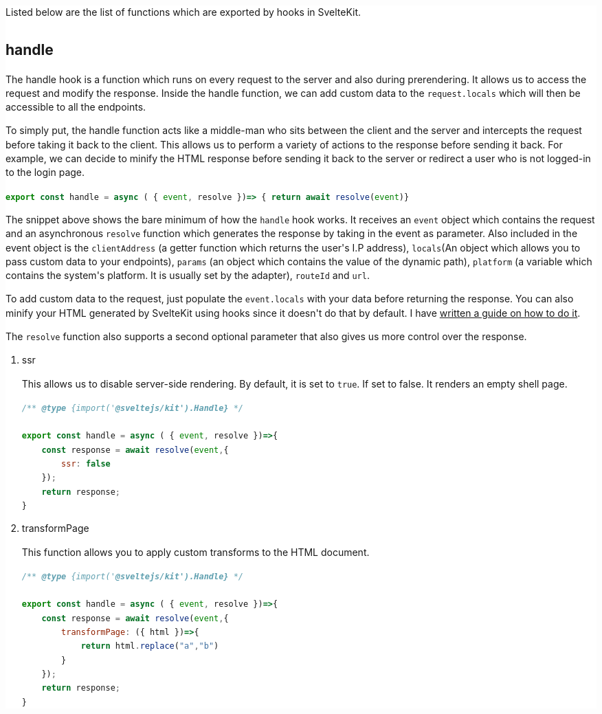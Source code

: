 Listed below are the list of functions which are exported by hooks in SvelteKit.

## handle

The handle hook is a function which runs on every request to the server and also during prerendering. It allows us to access the request and modify the response. Inside the handle function, we can add custom data to the `request.locals` which will then be accessible to all the endpoints.

To simply put, the handle function acts like a middle-man who sits between the client and the server and intercepts the request before taking it back to the client. This allows us to perform a variety of actions to the response before sending it back. For example, we can decide to minify the HTML response before sending it back to the server or redirect a user who is not logged-in to the login page.

```javascript
export const handle = async ( { event, resolve })=> { return await resolve(event)}
```

The snippet above shows the bare minimum of how the `handle` hook works. It receives an `event` object which contains the request and an asynchronous `resolve` function which generates the response by taking in the event as parameter. Also included in the event object is the `clientAddress` (a getter function which returns the user's I.P address), `locals`(An object which allows you to pass custom data to your endpoints), `params` (an object which contains the value of the dynamic path), `platform` (a variable which contains the system's platform. It is usually set by the adapter), `routeId` and `url`. 

To add custom data to the request, just populate the `event.locals` with your data before returning the response. You can also minify your HTML generated by SvelteKit using hooks since it doesn't do that by default. I have [written a guide on how to do it](/blog/sveltekit-minify-rendered-html).

The `resolve` function also supports a second optional parameter that also gives us more control over the response.

1. ssr

   This allows us to disable server-side rendering. By default, it is set to `true`. If set to false. It renders an empty shell page.

   ```javascript
   /** @type {import('@sveltejs/kit').Handle} */
   
   export const handle = async ( { event, resolve })=>{
       const response = await resolve(event,{
           ssr: false
       });
       return response;
   }
   ```

2. transformPage

   This function allows you to apply custom transforms to the HTML document.

   ```javascript
   /** @type {import('@sveltejs/kit').Handle} */
   
   export const handle = async ( { event, resolve })=>{
       const response = await resolve(event,{
           transformPage: ({ html })=>{
               return html.replace("a","b")
           }
       });
       return response;
   }
   ```
